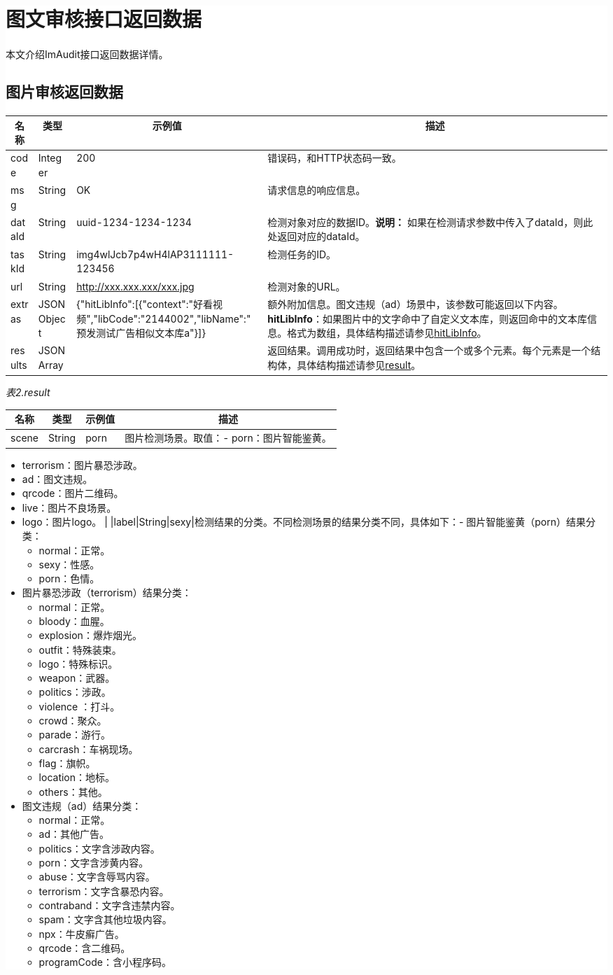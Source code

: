 # 图文审核接口返回数据

本文介绍ImAudit接口返回数据详情。

## 图片审核返回数据

|名称|类型|示例值|描述|
|--|--|---|--|
|code|Integer|200|错误码，和HTTP状态码一致。|
|msg|String|OK|请求信息的响应信息。|
|dataId|String|uuid-1234-1234-1234|检测对象对应的数据ID。**说明：** 如果在检测请求参数中传入了dataId，则此处返回对应的dataId。 |
|taskId|String|img4wlJcb7p4wH4lAP3111111-123456|检测任务的ID。|
|url|String|http://xxx.xxx.xxx/xxx.jpg|检测对象的URL。|
|extras|JSONObject|\{"hitLibInfo":\[\{"context":"好看视频","libCode":"2144002","libName":"预发测试广告相似文本库a"\}\]\}|额外附加信息。图文违规（ad）场景中，该参数可能返回以下内容。**hitLibInfo**：如果图片中的文字命中了自定义文本库，则返回命中的文本库信息。格式为数组，具体结构描述请参见[hitLibInfo](#table_g3p_ld6_ffj)。 |
|results|JSONArray| |返回结果。调用成功时，返回结果中包含一个或多个元素。每个元素是一个结构体，具体结构描述请参见[result](#table_tpg_2lx_kzo)。|

*表2.result*

|名称|类型|示例值|描述|
|--|--|---|--|
|scene|String|porn|图片检测场景。取值：-   porn：图片智能鉴黄。
-   terrorism：图片暴恐涉政。
-   ad：图文违规。
-   qrcode：图片二维码。
-   live：图片不良场景。
-   logo：图片logo。 |
|label|String|sexy|检测结果的分类。不同检测场景的结果分类不同，具体如下：-   图片智能鉴黄（porn）结果分类：
    -   normal：正常。
    -   sexy：性感。
    -   porn：色情。
-   图片暴恐涉政（terrorism）结果分类：
    -   normal：正常。
    -   bloody：血腥。
    -   explosion：爆炸烟光。
    -   outfit：特殊装束。
    -   logo：特殊标识。
    -   weapon：武器。
    -   politics：涉政。
    -   violence ：打斗。
    -   crowd：聚众。
    -   parade：游行。
    -   carcrash：车祸现场。
    -   flag：旗帜。
    -   location：地标。
    -   others：其他。
-   图文违规（ad）结果分类：
    -   normal：正常。
    -   ad：其他广告。
    -   politics：文字含涉政内容。
    -   porn：文字含涉黄内容。
    -   abuse：文字含辱骂内容。
    -   terrorism：文字含暴恐内容。
    -   contraband：文字含违禁内容。
    -   spam：文字含其他垃圾内容。
    -   npx：牛皮癣广告。
    -   qrcode：含二维码。
    -   programCode：含小程序码。